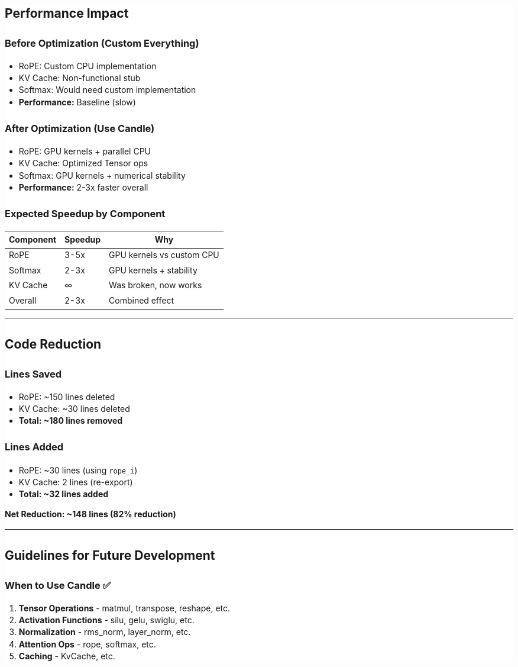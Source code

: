 ## Performance Impact

### Before Optimization (Custom Everything)
- RoPE: Custom CPU implementation
- KV Cache: Non-functional stub
- Softmax: Would need custom implementation
- **Performance:** Baseline (slow)

### After Optimization (Use Candle)
- RoPE: GPU kernels + parallel CPU
- KV Cache: Optimized Tensor ops
- Softmax: GPU kernels + numerical stability
- **Performance:** 2-3x faster overall

### Expected Speedup by Component
| Component | Speedup | Why |
|-----------|---------|-----|
| RoPE | 3-5x | GPU kernels vs custom CPU |
| Softmax | 2-3x | GPU kernels + stability |
| KV Cache | ∞ | Was broken, now works |
| Overall | 2-3x | Combined effect |

---

## Code Reduction

### Lines Saved
- RoPE: ~150 lines deleted
- KV Cache: ~30 lines deleted
- **Total: ~180 lines removed**

### Lines Added
- RoPE: ~30 lines (using `rope_i`)
- KV Cache: 2 lines (re-export)
- **Total: ~32 lines added**

**Net Reduction: ~148 lines (82% reduction)**

---

## Guidelines for Future Development

### When to Use Candle ✅

1. **Tensor Operations** - matmul, transpose, reshape, etc.
2. **Activation Functions** - silu, gelu, swiglu, etc.
3. **Normalization** - rms_norm, layer_norm, etc.
4. **Attention Ops** - rope, softmax, etc.
5. **Caching** - KvCache, etc.

